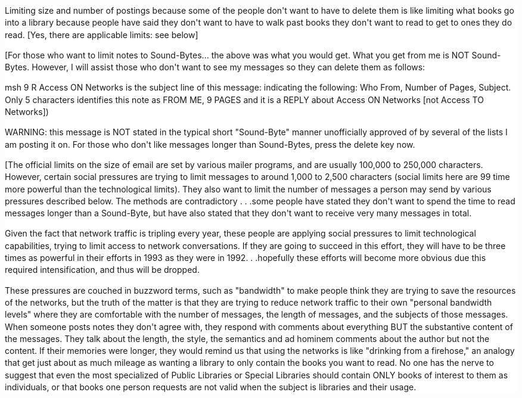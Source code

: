 Limiting size and number of postings because some of
the people don't want to have to delete them is like
limiting what books go into a library because people
have said they don't want to have to walk past books
they don't want to read to get to ones they do read.
  [Yes, there are applicable limits:  see below]

[For those who want to limit notes to Sound-Bytes...
the above was what you would get.  What you get from
me is NOT Sound-Bytes.  However, I will assist those
who don't want to see my messages so they can delete
them as follows:

msh 9 R Access ON Networks is the subject line of this message:
indicating the following:  Who From, Number of Pages, Subject.
Only 5 characters identifies this note as FROM ME, 9 PAGES and
it is a REPLY about Access ON Networks [not Access TO Networks])

WARNING:  this message is NOT stated in the typical short
"Sound-Byte" manner unofficially approved of by several of the
lists I am posting it on.  For those who don't like messages
longer than Sound-Bytes, press the delete key now.

[The official limits on the size of email are set by various
mailer programs, and are usually 100,000 to 250,000 characters.
However, certain social pressures are trying to limit messages
to around 1,000 to 2,500 characters (social limits here are 99
time more powerful than the technological limits).  They also
want to limit the number of messages a person may send by
various pressures described below.  The methods are contradictory
. . .some people have stated they don't want to spend the time to
read messages longer than a Sound-Byte, but have also stated that
they don't want to receive very many messages in total.

Given the fact that network traffic is tripling every year,
these people are applying social pressures to limit technological
capabilities, trying to limit access to network conversations.
If they are going to succeed in this effort, they will have to
be three times as powerful in their efforts in 1993 as they were
in 1992. . .hopefully these efforts will become more obvious due
this required intensification, and thus will be dropped.

These pressures are couched in buzzword terms, such as
"bandwidth" to make people think they are trying to save
the resources of the networks, but the truth of the matter
is that they are trying to reduce network traffic to their
own "personal bandwidth levels" where they are comfortable
with the number of messages, the length of messages, and
the subjects of those messages.  When someone posts notes
they don't agree with, they respond with comments about
everything BUT the substantive content of the messages.
They talk about the length, the style, the semantics and
ad hominem comments about the author but not the content.
If their memories were longer, they would remind us that
using the networks is like "drinking from a firehose," an
analogy that get just about as much mileage as wanting a
library to only contain the books you want to read.  No one
has the nerve to suggest that even the most specialized of
Public Libraries or Special Libraries should contain ONLY
books of interest to them as individuals, or that books one
person requests are not valid when the subject is libraries
and their usage.

